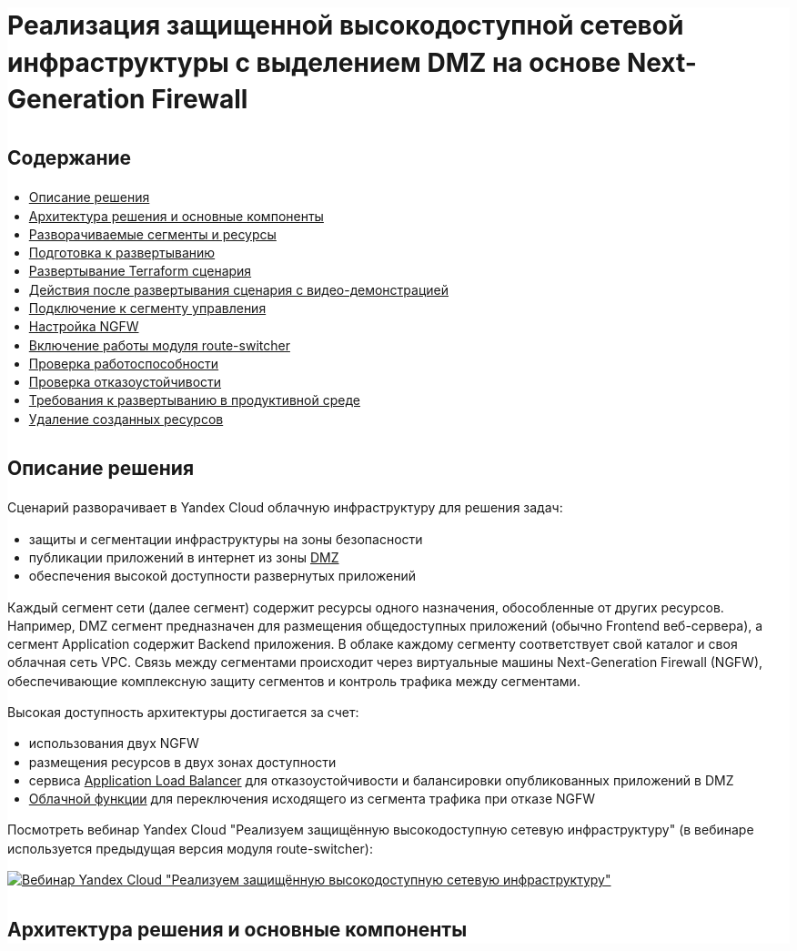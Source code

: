 # Реализация защищенной высокодоступной сетевой инфраструктуры с выделением DMZ на основе Next-Generation Firewall

## Содержание
- [Описание решения](#описание-решения)
- [Архитектура решения и основные компоненты](#архитектура-решения-и-основные-компоненты)
- [Разворачиваемые сегменты и ресурсы](#разворачиваемые-сегменты-и-ресурсы)
- [Подготовка к развертыванию](#подготовка-к-развертыванию)
- [Развертывание Terraform сценария](#развертывание-terraform-сценария)
- [Действия после развертывания сценария с видео-демонстрацией](#действия-после-развертывания-сценария-с-видео-демонстрацией)
- [Подключение к сегменту управления](#подключение-к-сегменту-управления)
- [Настройка NGFW](#настройка-ngfw)
- [Включение работы модуля route-switcher](#включение-работы-модуля-route-switcher)
- [Проверка работоспособности](#проверка-работоспособности)
- [Проверка отказоустойчивости](#проверка-отказоустойчивости)
- [Требования к развертыванию в продуктивной среде](#требования-к-развертыванию-в-продуктивной-среде)
- [Удаление созданных ресурсов](#удаление-созданных-ресурсов)


## Описание решения

Сценарий разворачивает в Yandex Cloud облачную инфраструктуру для решения задач:
- защиты и сегментации инфраструктуры на зоны безопасности
- публикации приложений в интернет из зоны [DMZ](https://ru.wikipedia.org/wiki/DMZ_(компьютерные_сети))
- обеспечения высокой доступности развернутых приложений

Каждый сегмент сети (далее сегмент) содержит ресурсы одного назначения, обособленные от других ресурсов. Например, DMZ сегмент предназначен для размещения общедоступных приложений (обычно Frontend веб-сервера), а сегмент Application содержит Backend приложения. В облаке каждому сегменту соответствует свой каталог и своя облачная сеть VPC. Связь между сегментами происходит через виртуальные машины Next-Generation Firewall (NGFW), обеспечивающие комплексную защиту сегментов и контроль трафика между сегментами. 

Высокая доступность архитектуры достигается за счет:
- использования двух NGFW
- размещения ресурсов в двух зонах доступности
- сервиса [Application Load Balancer](#application-load-balancer) для отказоустойчивости и балансировки опубликованных приложений в DMZ
- [Облачной функции](#terraform-модуль-route-switcher) для переключения исходящего из сегмента трафика при отказе NGFW

Посмотреть вебинар Yandex Cloud "Реализуем защищённую высокодоступную сетевую инфраструктуру" (в вебинаре используется предыдущая версия модуля route-switcher):

[![Вебинар Yandex Cloud "Реализуем защищённую высокодоступную сетевую инфраструктуру"](./images/webinar_screenshot.png)](https://www.youtube.com/live/brX-lIo6cLg?feature=share)


## Архитектура решения и основные компоненты

